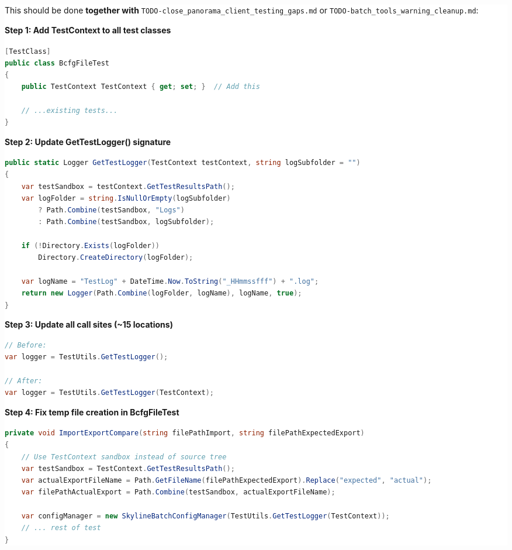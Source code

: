 This should be done **together with** `TODO-close_panorama_client_testing_gaps.md` or `TODO-batch_tools_warning_cleanup.md`:

**Step 1: Add TestContext to all test classes**

```csharp
[TestClass]
public class BcfgFileTest
{
    public TestContext TestContext { get; set; }  // Add this
    
    // ...existing tests...
}
```

**Step 2: Update GetTestLogger() signature**

```csharp
public static Logger GetTestLogger(TestContext testContext, string logSubfolder = "")
{
    var testSandbox = testContext.GetTestResultsPath();
    var logFolder = string.IsNullOrEmpty(logSubfolder) 
        ? Path.Combine(testSandbox, "Logs")
        : Path.Combine(testSandbox, logSubfolder);
    
    if (!Directory.Exists(logFolder))
        Directory.CreateDirectory(logFolder);
        
    var logName = "TestLog" + DateTime.Now.ToString("_HHmmssfff") + ".log";
    return new Logger(Path.Combine(logFolder, logName), logName, true);
}
```

**Step 3: Update all call sites (~15 locations)**

```csharp
// Before:
var logger = TestUtils.GetTestLogger();

// After:
var logger = TestUtils.GetTestLogger(TestContext);
```

**Step 4: Fix temp file creation in BcfgFileTest**

```csharp
private void ImportExportCompare(string filePathImport, string filePathExpectedExport)
{
    // Use TestContext sandbox instead of source tree
    var testSandbox = TestContext.GetTestResultsPath();
    var actualExportFileName = Path.GetFileName(filePathExpectedExport).Replace("expected", "actual");
    var filePathActualExport = Path.Combine(testSandbox, actualExportFileName);
    
    var configManager = new SkylineBatchConfigManager(TestUtils.GetTestLogger(TestContext));
    // ... rest of test
}
```
